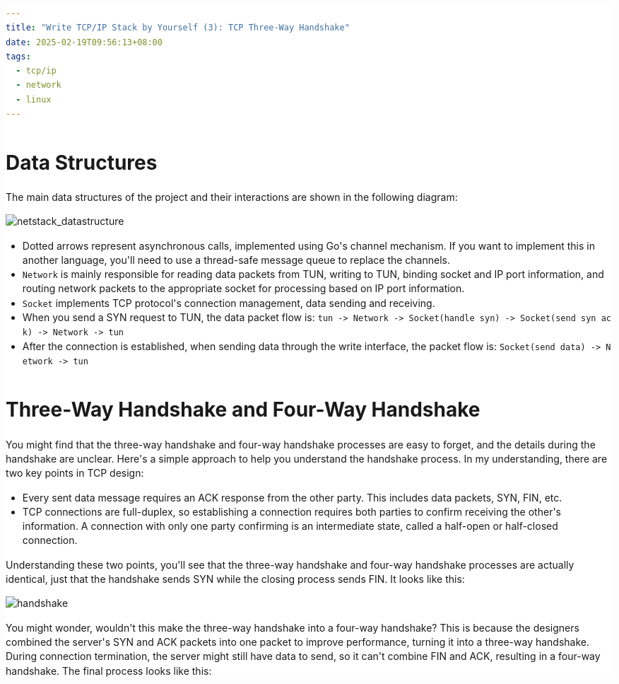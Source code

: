 ```yaml
---
title: "Write TCP/IP Stack by Yourself (3): TCP Three-Way Handshake"
date: 2025-02-19T09:56:13+08:00
tags:
  - tcp/ip
  - network
  - linux
---
```


# Data Structures

The main data structures of the project and their interactions are shown in the following diagram:

![netstack_datastructure](https://raw.githubusercontent.com/beardnick/static/master/images20250219120508.png)

- Dotted arrows represent asynchronous calls, implemented using Go's channel mechanism. If you want to implement this in another language, you'll need to use a thread-safe message queue to replace the channels.
- `Network` is mainly responsible for reading data packets from TUN, writing to TUN, binding socket and IP port information, and routing network packets to the appropriate socket for processing based on IP port information.
- `Socket` implements TCP protocol's connection management, data sending and receiving.
- When you send a SYN request to TUN, the data packet flow is: `tun -> Network -> Socket(handle syn) -> Socket(send syn ack) -> Network -> tun`
- After the connection is established, when sending data through the write interface, the packet flow is: `Socket(send data) -> Network -> tun`

# Three-Way Handshake and Four-Way Handshake

You might find that the three-way handshake and four-way handshake processes are easy to forget, and the details during the handshake are unclear. Here's a simple approach to help you understand the handshake process.
In my understanding, there are two key points in TCP design:

- Every sent data message requires an ACK response from the other party. This includes data packets, SYN, FIN, etc.
- TCP connections are full-duplex, so establishing a connection requires both parties to confirm receiving the other's information. A connection with only one party confirming is an intermediate state, called a half-open or half-closed connection.

Understanding these two points, you'll see that the three-way handshake and four-way handshake processes are actually identical, just that the handshake sends SYN while the closing process sends FIN. It looks like this:

![handshake](https://raw.githubusercontent.com/beardnick/static/master/images20250219130716.png)

You might wonder, wouldn't this make the three-way handshake into a four-way handshake? This is because the designers combined the server's SYN and ACK packets into one packet to improve performance, turning it into a three-way handshake.
During connection termination, the server might still have data to send, so it can't combine FIN and ACK, resulting in a four-way handshake. The final process looks like this:
